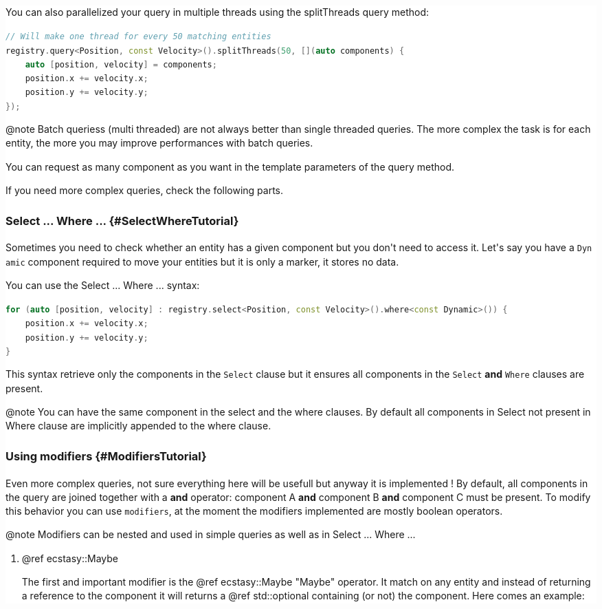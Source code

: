 You can also parallelized your query in multiple threads using the splitThreads query method:

```cpp
// Will make one thread for every 50 matching entities
registry.query<Position, const Velocity>().splitThreads(50, [](auto components) {
    auto [position, velocity] = components;
    position.x += velocity.x;
    position.y += velocity.y;
});
```

@note
Batch queriess (multi threaded) are not always better than single threaded queries. The more complex the task is for each entity, the more you may improve performances with batch queries.

You can request as many component as you want in the template parameters of the query method.

If you need more complex queries, check the following parts.

### Select ... Where ... {#SelectWhereTutorial}

Sometimes you need to check whether an entity has a given component but you don't need to access it.
Let's say you have a `Dynamic` component required to move your entities but it is only a marker, it stores no data.

You can use the Select ... Where ... syntax:

```cpp
for (auto [position, velocity] : registry.select<Position, const Velocity>().where<const Dynamic>()) {
    position.x += velocity.x;
    position.y += velocity.y;
}
```

This syntax retrieve only the components in the `Select` clause but it ensures all components in the `Select` **and** `Where` clauses are present.

@note
You can have the same component in the select and the where clauses. By default all components in Select not present in Where clause are implicitly appended to the where clause.

### Using modifiers {#ModifiersTutorial}

Even more complex queries, not sure everything here will be usefull but anyway it is implemented !
By default, all components in the query are joined together with a **and** operator: component A **and** component B **and** component C must be present.
To modify this behavior you can use `modifiers`, at the moment the modifiers implemented are mostly boolean operators.

@note
Modifiers can be nested and used in simple queries as well as in Select ... Where ...

1. @ref ecstasy::Maybe

   The first and important modifier is the @ref ecstasy::Maybe "Maybe" operator. It match on any entity and instead of returning a reference to the component it will returns a @ref std::optional containing (or not) the component.
   Here comes an example:
